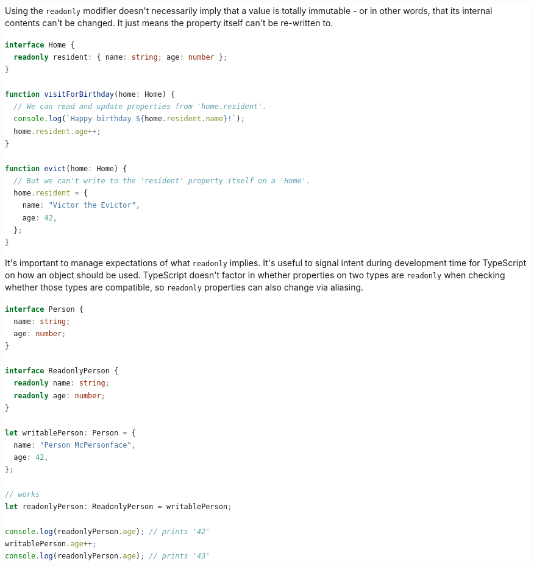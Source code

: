 Using the `readonly` modifier doesn't necessarily imply that a value is totally immutable - or in other words, that its internal contents can't be changed.
It just means the property itself can't be re-written to.

```ts twoslash
interface Home {
  readonly resident: { name: string; age: number };
}

function visitForBirthday(home: Home) {
  // We can read and update properties from 'home.resident'.
  console.log(`Happy birthday ${home.resident.name}!`);
  home.resident.age++;
}

function evict(home: Home) {
  // But we can't write to the 'resident' property itself on a 'Home'.
  home.resident = {
    name: "Victor the Evictor",
    age: 42,
  };
}
```

It's important to manage expectations of what `readonly` implies.
It's useful to signal intent during development time for TypeScript on how an object should be used.
TypeScript doesn't factor in whether properties on two types are `readonly` when checking whether those types are compatible, so `readonly` properties can also change via aliasing.

```ts twoslash
interface Person {
  name: string;
  age: number;
}

interface ReadonlyPerson {
  readonly name: string;
  readonly age: number;
}

let writablePerson: Person = {
  name: "Person McPersonface",
  age: 42,
};

// works
let readonlyPerson: ReadonlyPerson = writablePerson;

console.log(readonlyPerson.age); // prints '42'
writablePerson.age++;
console.log(readonlyPerson.age); // prints '43'
```
